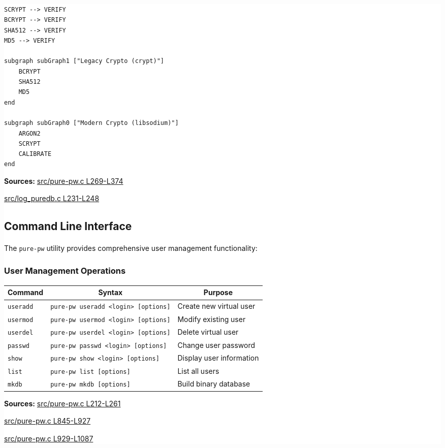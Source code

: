 ```mermaid
SCRYPT --> VERIFY
BCRYPT --> VERIFY
SHA512 --> VERIFY
MD5 --> VERIFY

subgraph subGraph1 ["Legacy Crypto (crypt)"]
    BCRYPT
    SHA512
    MD5
end

subgraph subGraph0 ["Modern Crypto (libsodium)"]
    ARGON2
    SCRYPT
    CALIBRATE
end
```

**Sources:** [src/pure-pw.c L269-L374](https://github.com/jedisct1/pure-ftpd/blob/3818577a/src/pure-pw.c#L269-L374)

 [src/log_puredb.c L231-L248](https://github.com/jedisct1/pure-ftpd/blob/3818577a/src/log_puredb.c#L231-L248)

## Command Line Interface

The `pure-pw` utility provides comprehensive user management functionality:

### User Management Operations

| Command | Syntax | Purpose |
| --- | --- | --- |
| `useradd` | `pure-pw useradd <login> [options]` | Create new virtual user |
| `usermod` | `pure-pw usermod <login> [options]` | Modify existing user |
| `userdel` | `pure-pw userdel <login> [options]` | Delete virtual user |
| `passwd` | `pure-pw passwd <login> [options]` | Change user password |
| `show` | `pure-pw show <login> [options]` | Display user information |
| `list` | `pure-pw list [options]` | List all users |
| `mkdb` | `pure-pw mkdb [options]` | Build binary database |

**Sources:** [src/pure-pw.c L212-L261](https://github.com/jedisct1/pure-ftpd/blob/3818577a/src/pure-pw.c#L212-L261)

 [src/pure-pw.c L845-L927](https://github.com/jedisct1/pure-ftpd/blob/3818577a/src/pure-pw.c#L845-L927)

 [src/pure-pw.c L929-L1087](https://github.com/jedisct1/pure-ftpd/blob/3818577a/src/pure-pw.c#L929-L1087)
